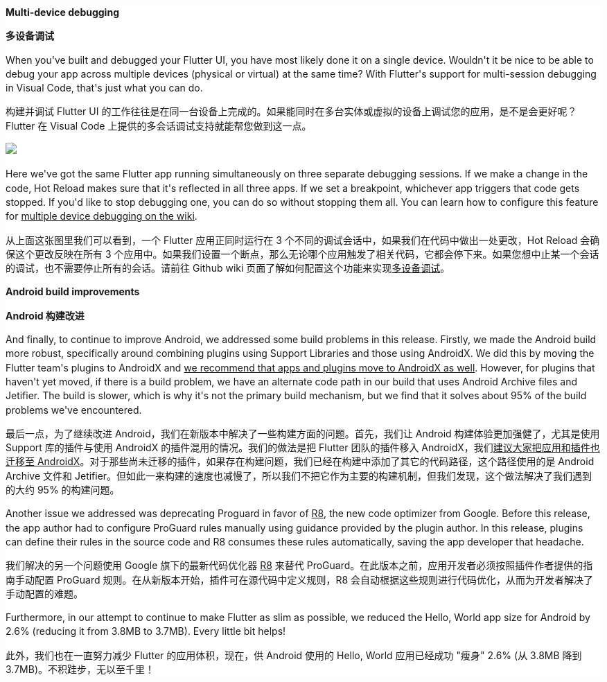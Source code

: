 **Multi-device debugging**

**多设备调试**

When you've built and debugged your Flutter UI, you have most likely done it on a single device. Wouldn't it be nice to be able to debug your app across multiple devices (physical or virtual) at the same time? With Flutter's support for multi-session debugging in Visual Code, that's just what you can do.

构建并调试 Flutter UI 的工作往往是在同一台设备上完成的。如果能同时在多台实体或虚拟的设备上调试您的应用，是不是会更好呢？Flutter 在 Visual Code 上提供的多会话调试支持就能帮您做到这一点。

![](https://files.flutter-io.cn/posts/flutter-cn/2019/flutter-1dot12-release/multi-device-debugging.png)

Here we've got the same Flutter app running simultaneously on three separate debugging sessions. If we make a change in the code, Hot Reload makes sure that it's reflected in all three apps. If we set a breakpoint, whichever app triggers that code gets stopped. If you'd like to stop debugging one, you can do so without stopping them all. You can learn how to configure this feature for [multiple device debugging on the wiki](https://github.com/flutter/flutter/wiki/Multi-device-debugging-in-VS-Code).

从上面这张图里我们可以看到，一个 Flutter 应用正同时运行在 3 个不同的调试会话中，如果我们在代码中做出一处更改，Hot Reload 会确保这个更改反映在所有 3 个应用中。如果我们设置一个断点，那么无论哪个应用触发了相关代码，它都会停下来。如果您想中止某一个会话的调试，也不需要停止所有的会话。请前往 Github wiki 页面了解如何配置这个功能来实现[多设备调试](https://github.com/flutter/flutter/wiki/Multi-device-debugging-in-VS-Code)。

**Android build improvements**

**Android 构建改进**

And finally, to continue to improve Android, we addressed some build problems in this release. Firstly, we made the Android build more robust, specifically around combining plugins using Support Libraries and those using AndroidX. We did this by moving the Flutter team's plugins to AndroidX and [we recommend that apps and plugins move to AndroidX as well](https://flutter.cn/docs/development/packages-and-plugins/plugin-api-migration). However, for plugins that haven't yet moved, if there is a build problem, we have an alternate code path in our build that uses Android Archive files and Jetifier. The build is slower, which is why it's not the primary build mechanism, but we find that it solves about 95% of the build problems we've encountered.

最后一点，为了继续改进 Android，我们在新版本中解决了一些构建方面的问题。首先，我们让 Android 构建体验更加强健了，尤其是使用 Support 库的插件与使用 AndroidX 的插件混用的情况。我们的做法是把 Flutter 团队的插件移入 AndroidX，我们[建议大家把应用和插件也迁移至 AndroidX](https://flutter.cn/docs/development/packages-and-plugins/plugin-api-migration)。对于那些尚未迁移的插件，如果存在构建问题，我们已经在构建中添加了其它的代码路径，这个路径使用的是 Android Archive 文件和 Jetifier。但如此一来构建的速度也减慢了，所以我们不把它作为主要的构建机制，但我们发现，这个做法解决了我们遇到的大约 95% 的构建问题。

Another issue we addressed was deprecating Proguard in favor of [R8](https://developer.android.com/studio/build/shrink-code), the new code optimizer from Google. Before this release, the app author had to configure ProGuard rules manually using guidance provided by the plugin author. In this release, plugins can define their rules in the source code and R8 consumes these rules automatically, saving the app developer that headache.

我们解决的另一个问题使用 Google 旗下的最新代码优化器 [R8](https://developer.android.com/studio/build/shrink-code) 来替代 ProGuard。在此版本之前，应用开发者必须按照插件作者提供的指南手动配置 ProGuard 规则。在从新版本开始，插件可在源代码中定义规则，R8 会自动根据这些规则进行代码优化，从而为开发者解决了手动配置的难题。

Furthermore, in our attempt to continue to make Flutter as slim as possible, we reduced the Hello, World app size for Android by 2.6% (reducing it from 3.8MB to 3.7MB). Every little bit helps!

此外，我们也在一直努力减少 Flutter 的应用体积，现在，供 Android 使用的 Hello, World 应用已经成功 "瘦身" 2.6% (从 3.8MB 降到 3.7MB)。不积跬步，无以至千里！
